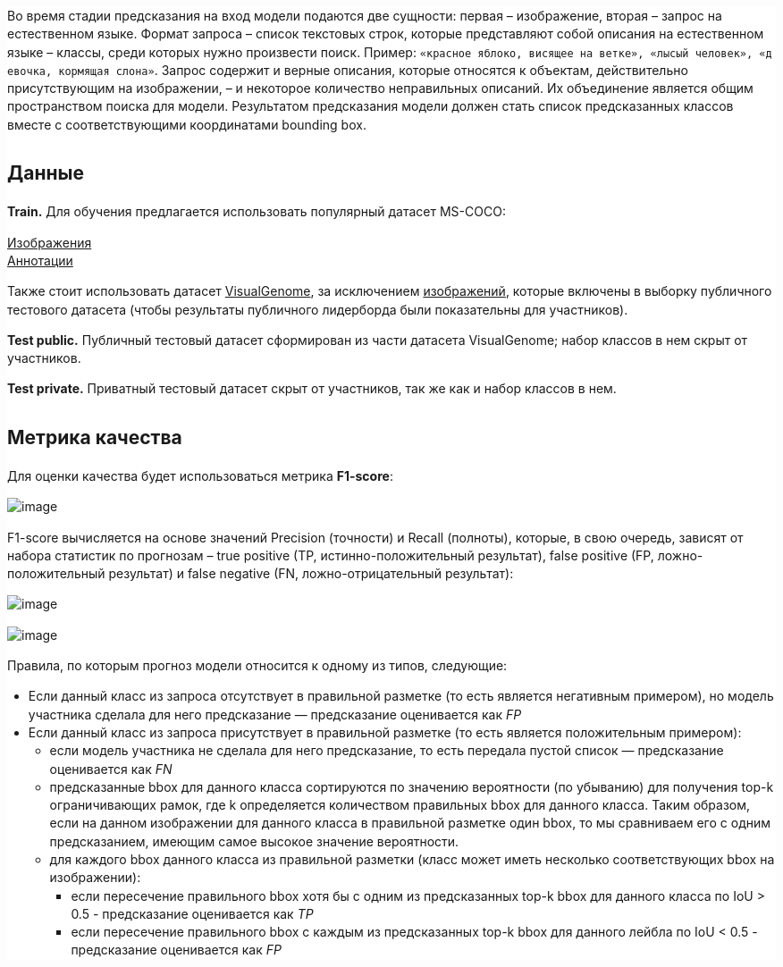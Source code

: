 Во время стадии предсказания на вход модели подаются две сущности: первая – изображение, вторая – запрос на естественном языке. Формат запроса – список текстовых строк, которые представляют собой описания на естественном языке – классы, среди которых нужно произвести поиск. Пример: ```«красное яблоко, висящее на ветке», «лысый человек», «девочка, кормящая слона»```. Запрос содержит и верные описания, которые относятся к объектам, действительно присутствующим на изображении, – и некоторое количество неправильных описаний. Их объединение является общим пространством поиска для модели. Результатом предсказания модели должен стать список предсказанных классов вместе с соответствующими координатами bounding box.

## Данные

**Train.** Для обучения предлагается использовать популярный датасет MS-COCO:

[Изображения](http://images.cocodataset.org/zips/train2017.zip)  
[Аннотации](http://images.cocodataset.org/annotations/annotations_trainval2017.zip)

Также стоит использовать датасет [VisualGenome](https://visualgenome.org/api/v0/api_home.html), за исключением [изображений](https://dsworks.s3pd01.sbercloud.ru/aij2021/zsOD/images_ids_Visual_Genome_to_exclude.json), которые включены в выборку публичного тестового датасета (чтобы результаты публичного лидерборда были показательны для участников).

**Test public.** Публичный тестовый датасет сформирован из части датасета VisualGenome; набор классов в нем скрыт от участников. 

**Test private.** Приватный тестовый датасет скрыт от участников, так же как и набор классов в нем.

## Метрика качества

Для оценки качества будет использоваться метрика **F1-score**:

![image](https://latex.codecogs.com/svg.image?\color{Blue}\textrm{F1}=&space;2&space;\cdot&space;\frac{\text{Recall}\cdot\text{Precision}}{\text{Recall}&space;&plus;&space;\text{Precision}})

F1-score вычисляется на основе значений Precision (точности) и Recall (полноты), которые, в свою очередь, зависят от набора статистик по прогнозам – true positive (TP, истинно-положительный результат), false positive (FP, ложно-положительный результат) и false negative (FN, ложно-отрицательный результат):

![image](https://latex.codecogs.com/svg.image?\color{Blue}\textrm{Precision}=&space;\frac{\text{True\&space;Positive}}{\text{True\&space;Positive}&space;&plus;&space;\text{False\&space;Positive}},)

![image](https://latex.codecogs.com/svg.image?\color{Blue}\textrm{Recall}=&space;\frac{\text{True\&space;Positive}}{\text{True\&space;Positive}&space;&plus;&space;\text{False\&space;Negative}})

Правила, по которым прогноз модели относится к одному из типов, следующие: 

* Если данный класс из запроса отсутствует в правильной разметке (то есть является негативным примером), но модель участника сделала для него предсказание — предсказание оценивается как *FP*
* Если данный класс из запроса присутствует в правильной разметке (то есть является положительным примером):
    * если модель участника не сделала для него предсказание, то есть передала пустой список — предсказание оценивается как *FN*
    * предсказанные bbox для данного класса сортируются по значению вероятности (по убыванию) для получения top-k ограничивающих рамок, где k определяется количеством правильных bbox для данного класса. Таким образом, если на данном изображении для данного класса в правильной разметке один bbox, то мы сравниваем его с одним предсказанием, имеющим самое высокое значение вероятности.
    * для каждого bbox данного класса из правильной разметки (класс может иметь несколько соответствующих bbox на изображении):
        * если пересечение правильного bbox хотя бы с одним из предсказанных top-k bbox для данного класса по IoU > 0.5 - предсказание оценивается как *TP*
        * если пересечение правильного bbox с каждым из предсказанных top-k bbox для данного лейбла по IoU < 0.5 - предсказание оценивается как *FP*
